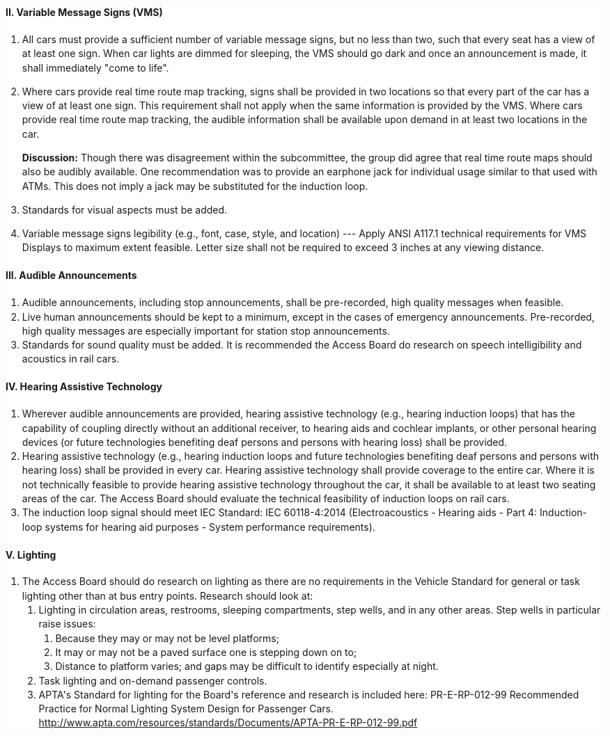 #### II. Variable Message Signs (VMS)

1.  All cars must provide a sufficient number of variable message signs, but no less than two, such that every seat has a view of at least one sign.  When car lights are dimmed for sleeping, the VMS should go dark and once an announcement is made, it shall immediately "come to life".
2.  Where cars provide real time route map tracking, signs shall be provided in two locations so that every part of the car has a view of at least one sign.  This requirement shall not apply when the same information is provided by the VMS.  Where cars provide real time route map tracking, the audible information shall be available upon demand in at least two locations in the car.

    **Discussion:**  Though there was disagreement within the subcommittee, the group did agree that real time route maps should also be audibly available.  One recommendation was to provide an earphone jack for individual usage similar to that used with ATMs.  This does not imply a jack may be substituted for the induction loop.

3.  Standards for visual aspects must be added.
4.  Variable message signs legibility (e.g., font, case, style, and location) --- Apply ANSI A117.1 technical requirements for VMS Displays to maximum extent feasible.  Letter size shall not be required to exceed 3 inches at any viewing distance.

#### III. Audible Announcements

1.  Audible announcements, including stop announcements, shall be pre-recorded, high quality messages when feasible.
2.  Live human announcements should be kept to a minimum, except in the cases of emergency announcements.  Pre-recorded, high quality messages are especially important for station stop announcements.
3.  Standards for sound quality must be added.  It is recommended the Access Board do research on speech intelligibility and acoustics in rail cars.

#### IV. Hearing Assistive Technology

1.  Wherever audible announcements are provided, hearing assistive technology (e.g., hearing induction loops) that has the capability of coupling directly without an additional receiver, to hearing aids and cochlear implants, or other personal hearing devices (or future technologies benefiting deaf persons and persons with hearing loss) shall be provided.
2.  Hearing assistive technology (e.g., hearing induction loops and future technologies benefiting deaf persons and persons with hearing loss) shall be provided in every car.  Hearing assistive technology shall provide coverage to the entire car.  Where it is not technically feasible to provide hearing assistive technology throughout the car, it shall be available to at least two seating areas of the car.  The Access Board should evaluate the technical feasibility of induction loops on rail cars.
3.  The induction loop signal should meet IEC Standard:  IEC 60118-4:2014 (Electroacoustics - Hearing aids - Part 4:  Induction-loop systems for hearing aid purposes - System performance requirements).

#### V. Lighting

1.  The Access Board should do research on lighting as there are no requirements in the Vehicle Standard for general or task lighting other than at bus entry points.  Research should look at:
    1.  Lighting in circulation areas, restrooms, sleeping compartments, step wells, and in any other areas.  Step wells in particular raise issues:
        1.  Because they may or may not be level platforms;
        2.  It may or may not be a paved surface one is stepping down on to;
        3.  Distance to platform varies; and gaps may be difficult to identify especially at night.
    2.  Task lighting and on-demand passenger controls.
    3.  APTA's Standard for lighting for the Board's reference and research is included here:  PR-E-RP-012-99 Recommended Practice for Normal Lighting System Design for Passenger Cars.  <http://www.apta.com/resources/standards/Documents/APTA-PR-E-RP-012-99.pdf>
